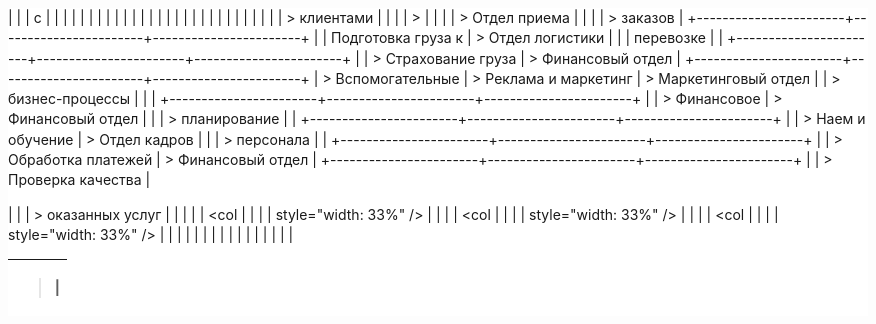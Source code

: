 |                       |                       | <th>с</th>            |
|                       |                       | </tr>                 |
|                       |                       | </thead>              |
|                       |                       | <tbody>               |
|                       |                       | </tbody>              |
|                       |                       | </table>              |
|                       |                       |                       |
|                       |                       | > клиентами           |
|                       |                       | >                     |
|                       |                       | > Отдел приема        |
|                       |                       | > заказов             |
+-----------------------+-----------------------+-----------------------+
|                       | Подготовка груза к    | > Отдел логистики     |
|                       | перевозке             |                       |
+-----------------------+-----------------------+-----------------------+
|                       | > Страхование груза   | > Финансовый отдел    |
+-----------------------+-----------------------+-----------------------+
| > Вспомогательные     | > Реклама и маркетинг | > Маркетинговый отдел |
| > бизнес-процессы     |                       |                       |
+-----------------------+-----------------------+-----------------------+
|                       | > Финансовое          | > Финансовый отдел    |
|                       | > планирование        |                       |
+-----------------------+-----------------------+-----------------------+
|                       | > Наем и обучение     | > Отдел кадров        |
|                       | > персонала           |                       |
+-----------------------+-----------------------+-----------------------+
|                       | > Обработка платежей  | > Финансовый отдел    |
+-----------------------+-----------------------+-----------------------+
|                       | > Проверка качества   | <table>               |
|                       | > оказанных услуг     | <colgroup>            |
|                       |                       | <col                  |
|                       |                       | style="width: 33%" /> |
|                       |                       | <col                  |
|                       |                       | style="width: 33%" /> |
|                       |                       | <col                  |
|                       |                       | style="width: 33%" /> |
|                       |                       | </colgroup>           |
|                       |                       | <thead>               |
|                       |                       | <tr class="header">   |
|                       |                       | <th><blockquote>      |